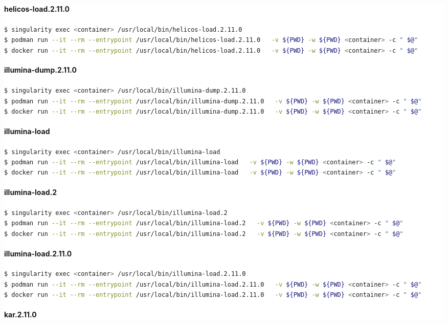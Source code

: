 
#### helicos-load.2.11.0

```bash
$ singularity exec <container> /usr/local/bin/helicos-load.2.11.0
$ podman run --it --rm --entrypoint /usr/local/bin/helicos-load.2.11.0   -v ${PWD} -w ${PWD} <container> -c " $@"
$ docker run --it --rm --entrypoint /usr/local/bin/helicos-load.2.11.0   -v ${PWD} -w ${PWD} <container> -c " $@"
```


#### illumina-dump.2.11.0

```bash
$ singularity exec <container> /usr/local/bin/illumina-dump.2.11.0
$ podman run --it --rm --entrypoint /usr/local/bin/illumina-dump.2.11.0   -v ${PWD} -w ${PWD} <container> -c " $@"
$ docker run --it --rm --entrypoint /usr/local/bin/illumina-dump.2.11.0   -v ${PWD} -w ${PWD} <container> -c " $@"
```


#### illumina-load

```bash
$ singularity exec <container> /usr/local/bin/illumina-load
$ podman run --it --rm --entrypoint /usr/local/bin/illumina-load   -v ${PWD} -w ${PWD} <container> -c " $@"
$ docker run --it --rm --entrypoint /usr/local/bin/illumina-load   -v ${PWD} -w ${PWD} <container> -c " $@"
```


#### illumina-load.2

```bash
$ singularity exec <container> /usr/local/bin/illumina-load.2
$ podman run --it --rm --entrypoint /usr/local/bin/illumina-load.2   -v ${PWD} -w ${PWD} <container> -c " $@"
$ docker run --it --rm --entrypoint /usr/local/bin/illumina-load.2   -v ${PWD} -w ${PWD} <container> -c " $@"
```


#### illumina-load.2.11.0

```bash
$ singularity exec <container> /usr/local/bin/illumina-load.2.11.0
$ podman run --it --rm --entrypoint /usr/local/bin/illumina-load.2.11.0   -v ${PWD} -w ${PWD} <container> -c " $@"
$ docker run --it --rm --entrypoint /usr/local/bin/illumina-load.2.11.0   -v ${PWD} -w ${PWD} <container> -c " $@"
```


#### kar.2.11.0
